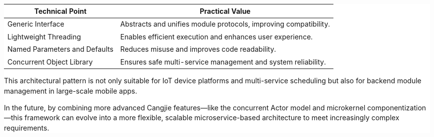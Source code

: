 | Technical Point               | Practical Value                                              |
| ----------------------------- | ------------------------------------------------------------ |
| Generic Interface             | Abstracts and unifies module protocols, improving compatibility. |
| Lightweight Threading         | Enables efficient execution and enhances user experience.    |
| Named Parameters and Defaults | Reduces misuse and improves code readability.                |
| Concurrent Object Library     | Ensures safe multi-service management and system reliability. |

This architectural pattern is not only suitable for IoT device platforms and multi-service scheduling but also for backend module management in large-scale mobile apps.

In the future, by combining more advanced Cangjie features—like the concurrent Actor model and microkernel componentization—this framework can evolve into a more flexible, scalable microservice-based architecture to meet increasingly complex requirements.